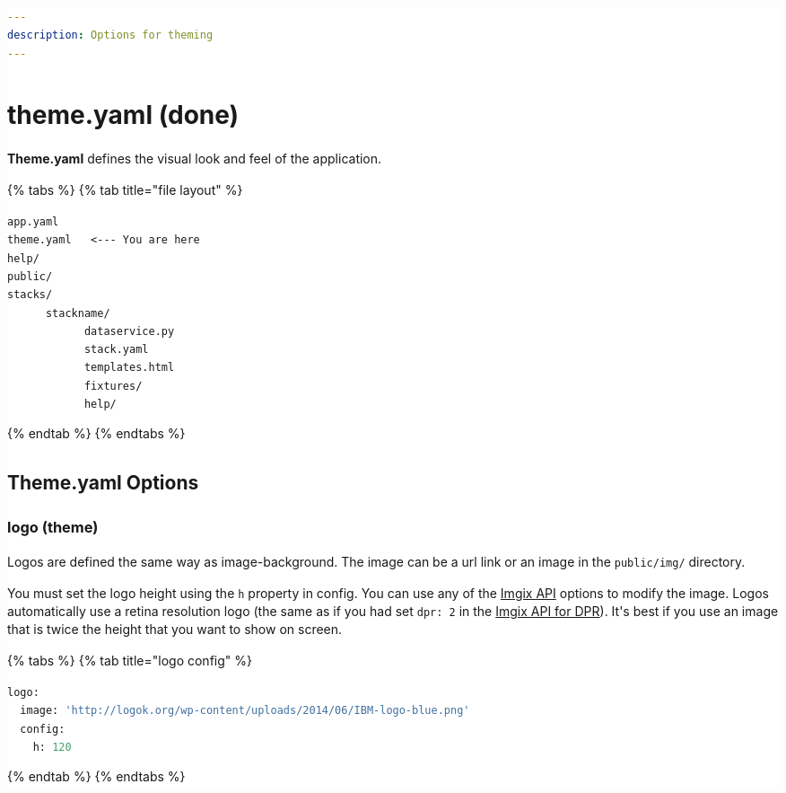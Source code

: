 ```yaml
---
description: Options for theming
---
```


# theme.yaml \(done\)

**Theme.yaml** defines the visual look and feel of the application.

{% tabs %}
{% tab title="file layout" %}
```text
app.yaml
theme.yaml   <--- You are here
help/
public/
stacks/
      stackname/
            dataservice.py
            stack.yaml
            templates.html
            fixtures/
            help/
```
{% endtab %}
{% endtabs %}

## Theme.yaml Options

### logo \(theme\)

Logos are defined the same way as image-background. The image can be a url link or an image in the `public/img/` directory.

You must set the logo height using the `h` property in config. You can use any of the [Imgix API](https://docs.imgix.com/apis/url/dpr) options to modify the image. Logos automatically use a retina resolution logo \(the same as if you had set `dpr: 2` in the [Imgix API for DPR](https://docs.imgix.com/apis/url/dpr)\). It's best if you use an image that is twice the height that you want to show on screen.

{% tabs %}
{% tab title="logo config" %}
```python
logo:
  image: 'http://logok.org/wp-content/uploads/2014/06/IBM-logo-blue.png'
  config:
    h: 120
```
{% endtab %}
{% endtabs %}
